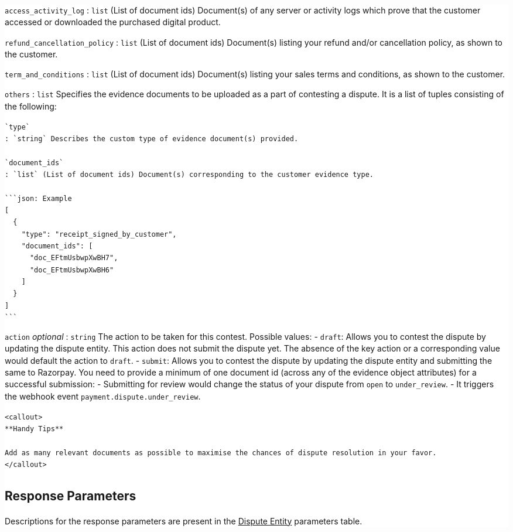   `access_activity_log`
  : `list` (List of document ids) Document(s) of any server or activity logs which prove that the customer accessed or downloaded the purchased digital product.

  `refund_cancellation_policy`
  : `list` (List of document ids) Document(s) listing your refund and/or cancellation policy, as shown to the customer.

  `term_and_conditions`
  : `list` (List of document ids) Document(s) listing your sales terms and conditions, as shown to the customer.

  `others`
  : `list` Specifies the evidence documents to be uploaded as a part of contesting a dispute. It is a list of tuples consisting of the following:

    `type` 
    : `string` Describes the custom type of evidence document(s) provided.

    `document_ids` 
    : `list` (List of document ids) Document(s) corresponding to the customer evidence type.

    ```json: Example
    [
      {
        "type": "receipt_signed_by_customer",
        "document_ids": [
          "doc_EFtmUsbwpXwBH7",
          "doc_EFtmUsbwpXwBH6"
        ]
      }  
    ]
    ```

`action` _optional_
: `string` The action to be taken for this contest. Possible values:
    - `draft`: Allows you to contest the dispute by updating the dispute entity. This action does not submit the dispute yet. The absence of the key action or a corresponding value would default the action to `draft`.
    - `submit`: Allows you to contest the dispute by updating the dispute entity and submitting the same to Razorpay. You need to provide a minimum of one document id (across any of the evidence object attributes) for a successful submission:
      - Submitting for review would change the status of your dispute from `open` to `under_review`. 
      - It triggers the webhook event `payment.dispute.under_review`.
    
    <callout>
    **Handy Tips**

    Add as many relevant documents as possible to maximise the chances of dispute resolution in your favor.
    </callout>

## Response Parameters
Descriptions for the response parameters are present in the [Dispute Entity](#dispute-entity) parameters table.
